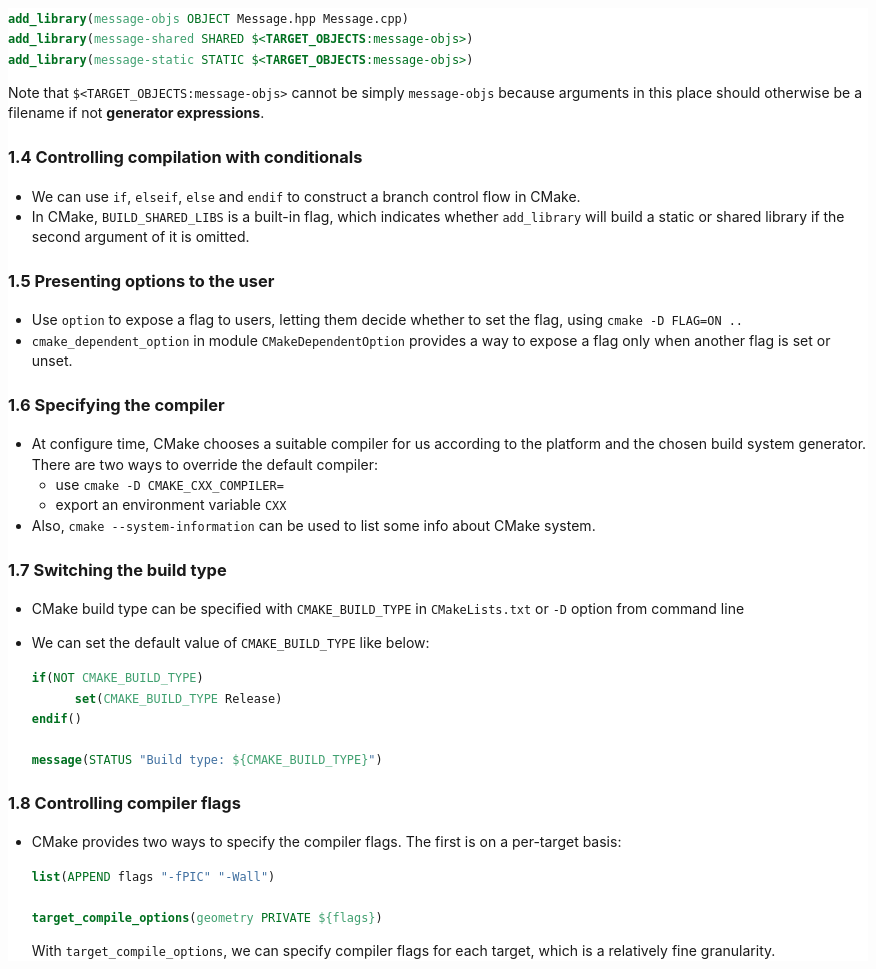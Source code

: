   ```cmake
  add_library(message-objs OBJECT Message.hpp Message.cpp)
  add_library(message-shared SHARED $<TARGET_OBJECTS:message-objs>)
  add_library(message-static STATIC $<TARGET_OBJECTS:message-objs>)
  ```

  Note that `$<TARGET_OBJECTS:message-objs>` cannot be simply `message-objs` because arguments in this place should otherwise be a filename if not **generator expressions**.

### 1.4  Controlling compilation with conditionals

+ We can use `if`, `elseif`, `else` and `endif` to construct a branch control flow in CMake.
+ In CMake, `BUILD_SHARED_LIBS` is a built-in flag, which indicates whether `add_library` will build a static or shared library if the second argument of it is omitted. 

### 1.5  Presenting options to the user

+ Use `option` to expose a flag to users, letting them decide whether to set the flag, using `cmake -D FLAG=ON ..`
+ `cmake_dependent_option` in module `CMakeDependentOption` provides a way to expose a flag only when another flag is set or unset.

### 1.6  Specifying the compiler

+ At configure time, CMake chooses a suitable compiler for us according to the platform and the chosen build system generator. There are two ways to override the default compiler:
  + use `cmake -D CMAKE_CXX_COMPILER=`
  + export an environment variable `CXX` 
+ Also, `cmake --system-information` can be used to list some info about CMake system.

### 1.7  Switching the build type

+ CMake build type can be specified with `CMAKE_BUILD_TYPE` in `CMakeLists.txt` or `-D` option from command line

+ We can set the default value of `CMAKE_BUILD_TYPE` like below:

  ```cmake
  if(NOT CMAKE_BUILD_TYPE)
    	set(CMAKE_BUILD_TYPE Release)
  endif()
  
  message(STATUS "Build type: ${CMAKE_BUILD_TYPE}")
  ```

### 1.8  Controlling compiler flags

+ CMake provides two ways to specify the compiler flags. The first is on a per-target basis:

  ```cmake
  list(APPEND flags "-fPIC" "-Wall")
  
  target_compile_options(geometry PRIVATE ${flags})
  ```

  With `target_compile_options`, we can specify compiler flags for each target, which is a relatively fine granularity.
